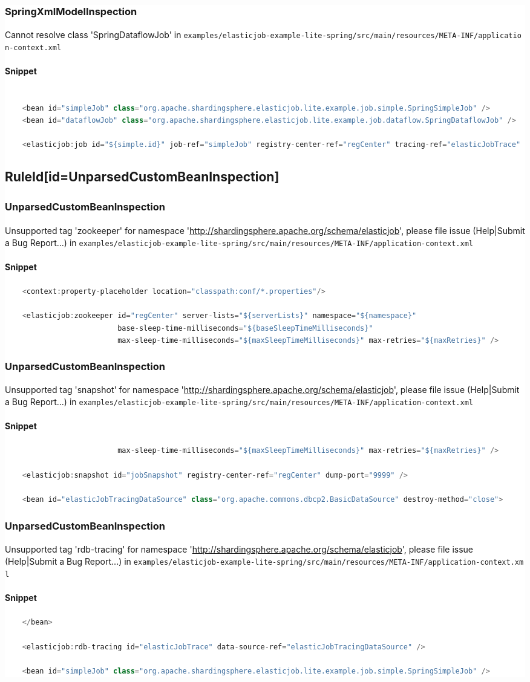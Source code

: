 ### SpringXmlModelInspection
Cannot resolve class 'SpringDataflowJob'
in `examples/elasticjob-example-lite-spring/src/main/resources/META-INF/application-context.xml`
#### Snippet
```java

    <bean id="simpleJob" class="org.apache.shardingsphere.elasticjob.lite.example.job.simple.SpringSimpleJob" />
    <bean id="dataflowJob" class="org.apache.shardingsphere.elasticjob.lite.example.job.dataflow.SpringDataflowJob" />

    <elasticjob:job id="${simple.id}" job-ref="simpleJob" registry-center-ref="regCenter" tracing-ref="elasticJobTrace"
```

## RuleId[id=UnparsedCustomBeanInspection]
### UnparsedCustomBeanInspection
Unsupported tag 'zookeeper' for namespace 'http://shardingsphere.apache.org/schema/elasticjob', please file issue (Help\|Submit a Bug Report...)
in `examples/elasticjob-example-lite-spring/src/main/resources/META-INF/application-context.xml`
#### Snippet
```java
    <context:property-placeholder location="classpath:conf/*.properties"/>
    
    <elasticjob:zookeeper id="regCenter" server-lists="${serverLists}" namespace="${namespace}"
                          base-sleep-time-milliseconds="${baseSleepTimeMilliseconds}"
                          max-sleep-time-milliseconds="${maxSleepTimeMilliseconds}" max-retries="${maxRetries}" />
```

### UnparsedCustomBeanInspection
Unsupported tag 'snapshot' for namespace 'http://shardingsphere.apache.org/schema/elasticjob', please file issue (Help\|Submit a Bug Report...)
in `examples/elasticjob-example-lite-spring/src/main/resources/META-INF/application-context.xml`
#### Snippet
```java
                          max-sleep-time-milliseconds="${maxSleepTimeMilliseconds}" max-retries="${maxRetries}" />
    
    <elasticjob:snapshot id="jobSnapshot" registry-center-ref="regCenter" dump-port="9999" />
    
    <bean id="elasticJobTracingDataSource" class="org.apache.commons.dbcp2.BasicDataSource" destroy-method="close">
```

### UnparsedCustomBeanInspection
Unsupported tag 'rdb-tracing' for namespace 'http://shardingsphere.apache.org/schema/elasticjob', please file issue (Help\|Submit a Bug Report...)
in `examples/elasticjob-example-lite-spring/src/main/resources/META-INF/application-context.xml`
#### Snippet
```java
    </bean>

    <elasticjob:rdb-tracing id="elasticJobTrace" data-source-ref="elasticJobTracingDataSource" />

    <bean id="simpleJob" class="org.apache.shardingsphere.elasticjob.lite.example.job.simple.SpringSimpleJob" />
```
